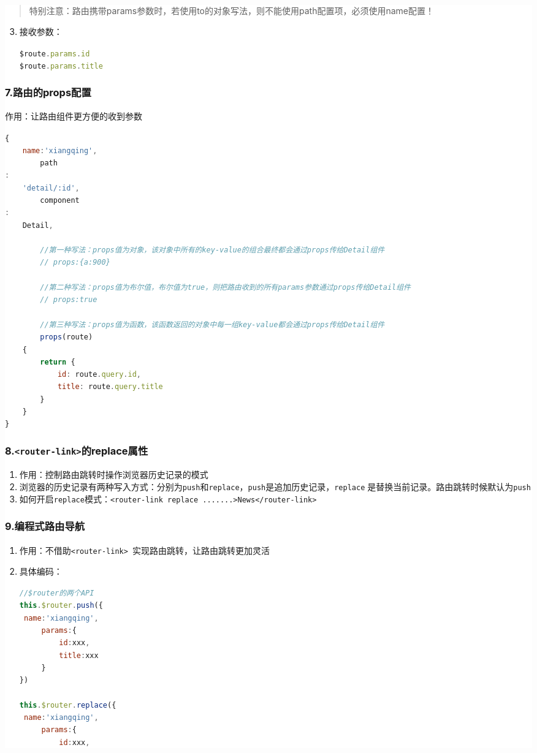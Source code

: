    > 特别注意：路由携带params参数时，若使用to的对象写法，则不能使用path配置项，必须使用name配置！

3. 接收参数：

   ```js
   $route.params.id
   $route.params.title
   ```

### 7.路由的props配置

 作用：让路由组件更方便的收到参数

```js
{
    name:'xiangqing',
        path
:
    'detail/:id',
        component
:
    Detail,

        //第一种写法：props值为对象，该对象中所有的key-value的组合最终都会通过props传给Detail组件
        // props:{a:900}

        //第二种写法：props值为布尔值，布尔值为true，则把路由收到的所有params参数通过props传给Detail组件
        // props:true

        //第三种写法：props值为函数，该函数返回的对象中每一组key-value都会通过props传给Detail组件
        props(route)
    {
        return {
            id: route.query.id,
            title: route.query.title
        }
    }
}
```

### 8.```<router-link>```的replace属性

1. 作用：控制路由跳转时操作浏览器历史记录的模式
2. 浏览器的历史记录有两种写入方式：分别为```push```和```replace```，```push```是追加历史记录，```replace```
   是替换当前记录。路由跳转时候默认为```push```
3. 如何开启```replace```模式：```<router-link replace .......>News</router-link>```

### 9.编程式路由导航

1. 作用：不借助```<router-link> ```实现路由跳转，让路由跳转更加灵活

2. 具体编码：

   ```js
   //$router的两个API
   this.$router.push({
   	name:'xiangqing',
   		params:{
   			id:xxx,
   			title:xxx
   		}
   })
   
   this.$router.replace({
   	name:'xiangqing',
   		params:{
   			id:xxx,
   ```